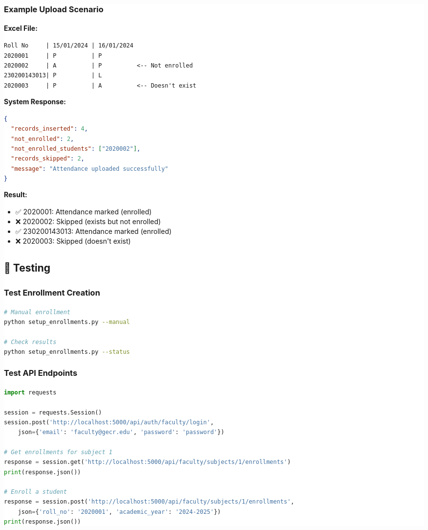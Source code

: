 ### Example Upload Scenario

**Excel File:**
```
Roll No     | 15/01/2024 | 16/01/2024
2020001     | P          | P
2020002     | A          | P          <-- Not enrolled
230200143013| P          | L
2020003     | P          | A          <-- Doesn't exist
```

**System Response:**
```json
{
  "records_inserted": 4,
  "not_enrolled": 2,
  "not_enrolled_students": ["2020002"],
  "records_skipped": 2,
  "message": "Attendance uploaded successfully"
}
```

**Result:**
- ✅ 2020001: Attendance marked (enrolled)
- ❌ 2020002: Skipped (exists but not enrolled)
- ✅ 230200143013: Attendance marked (enrolled)
- ❌ 2020003: Skipped (doesn't exist)

## 🧪 Testing

### Test Enrollment Creation

```bash
# Manual enrollment
python setup_enrollments.py --manual

# Check results
python setup_enrollments.py --status
```

### Test API Endpoints

```python
import requests

session = requests.Session()
session.post('http://localhost:5000/api/auth/faculty/login',
    json={'email': 'faculty@gecr.edu', 'password': 'password'})

# Get enrollments for subject 1
response = session.get('http://localhost:5000/api/faculty/subjects/1/enrollments')
print(response.json())

# Enroll a student
response = session.post('http://localhost:5000/api/faculty/subjects/1/enrollments',
    json={'roll_no': '2020001', 'academic_year': '2024-2025'})
print(response.json())
```
